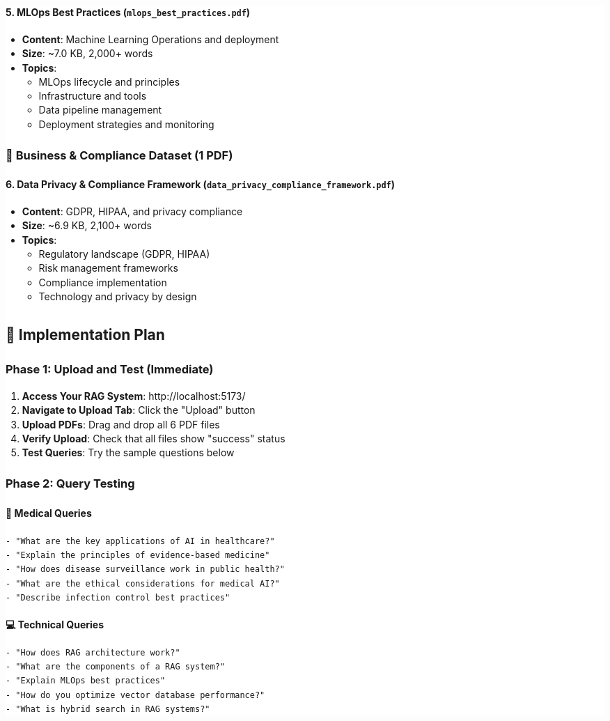 #### **5. MLOps Best Practices** (`mlops_best_practices.pdf`)
- **Content**: Machine Learning Operations and deployment
- **Size**: ~7.0 KB, 2,000+ words
- **Topics**:
  - MLOps lifecycle and principles
  - Infrastructure and tools
  - Data pipeline management
  - Deployment strategies and monitoring

### 🏢 **Business & Compliance Dataset (1 PDF)**

#### **6. Data Privacy & Compliance Framework** (`data_privacy_compliance_framework.pdf`)
- **Content**: GDPR, HIPAA, and privacy compliance
- **Size**: ~6.9 KB, 2,100+ words
- **Topics**:
  - Regulatory landscape (GDPR, HIPAA)
  - Risk management frameworks
  - Compliance implementation
  - Technology and privacy by design

## 🚀 **Implementation Plan**

### **Phase 1: Upload and Test (Immediate)**

1. **Access Your RAG System**: http://localhost:5173/
2. **Navigate to Upload Tab**: Click the "Upload" button
3. **Upload PDFs**: Drag and drop all 6 PDF files
4. **Verify Upload**: Check that all files show "success" status
5. **Test Queries**: Try the sample questions below

### **Phase 2: Query Testing**

#### **🏥 Medical Queries**
```
- "What are the key applications of AI in healthcare?"
- "Explain the principles of evidence-based medicine"
- "How does disease surveillance work in public health?"
- "What are the ethical considerations for medical AI?"
- "Describe infection control best practices"
```

#### **💻 Technical Queries**
```
- "How does RAG architecture work?"
- "What are the components of a RAG system?"
- "Explain MLOps best practices"
- "How do you optimize vector database performance?"
- "What is hybrid search in RAG systems?"
```
